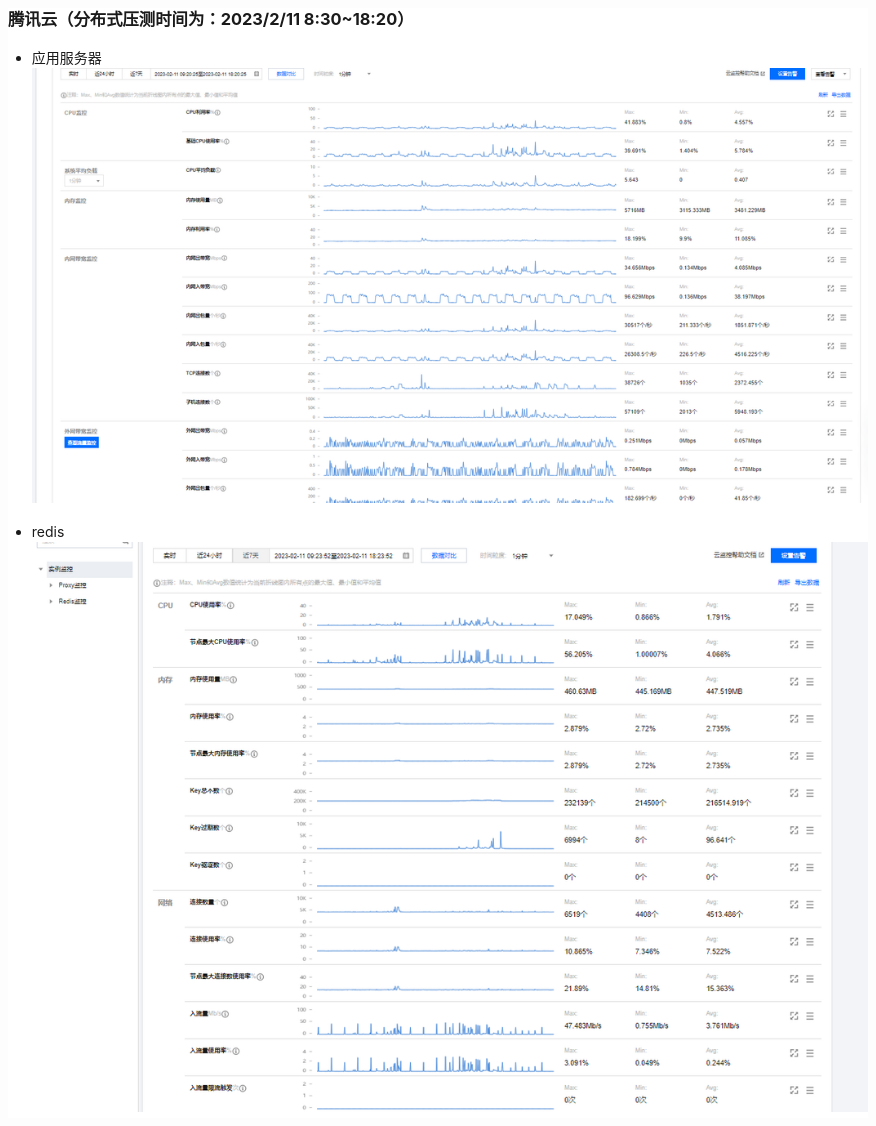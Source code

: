 ### 腾讯云（分布式压测时间为：2023/2/11 8:30~18:20）
- 应用服务器
![](../../assets/images/jmeter/aw_16762559305207.png)

- redis
![image-20230213103708851](../../assets/images/jmeter/image-20230213103708851.png)
